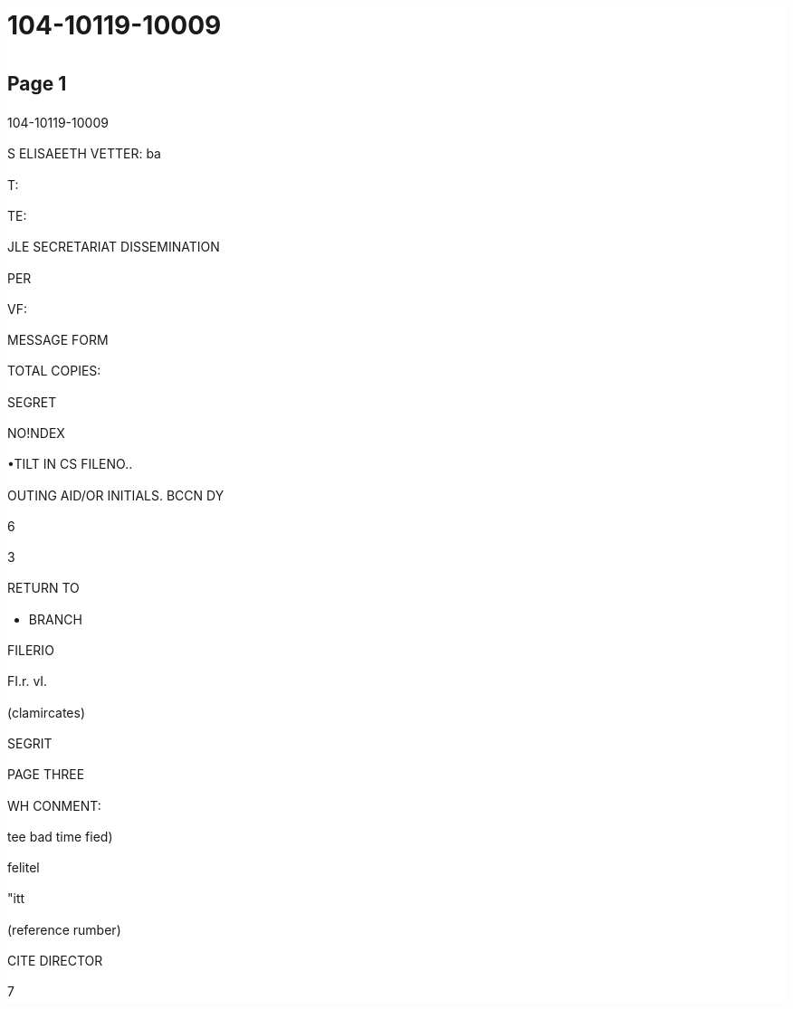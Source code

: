 # 104-10119-10009

## Page 1

104-10119-10009

S ELISAEETH VETTER: ba

T:

TE:

JLE SECRETARIAT DISSEMINATION

PER

VF:

MESSAGE FORM

TOTAL COPIES:

SEGRET

NO!NDEX

•TILT IN CS FILENO..

OUTING AID/OR INITIALS. BCCN DY

6

3

RETURN TO

- BRANCH

FILERIO

FI.r. vI.

(clamircates)

SEGRIT

PAGE THREE

WH CONMENT:

tee bad time fied)

felitel

"itt

(reference rumber)

CITE DIRECTOR

7
